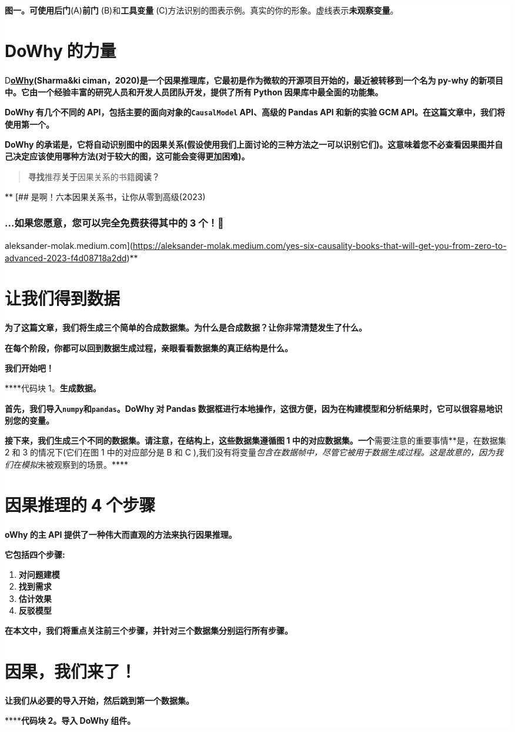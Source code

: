 **图一。**可使用**后门**(A)**前门** (B)和**工具变量** (C)方法识别的图表示例。真实的你的形象。虚线表示**未观察变量**。

# DoWhy 的力量

D[**oWhy**](https://py-why.github.io/dowhy/v0.8/)**(Sharma&ki ciman，2020)是一个因果推理库，它最初是作为微软的开源项目开始的，最近被转移到一个名为 py-why 的新项目中。它由一个经验丰富的研究人员和开发人员团队开发，提供了所有 Python 因果库中最全面的功能集。**

****DoWhy** 有几个不同的 API，包括主要的面向对象的`CausalModel` API、高级的 Pandas API 和新的实验 GCM API。在这篇文章中，我们将使用第一个。**

**DoWhy 的承诺是，它将自动识别图中的因果关系(假设使用我们上面讨论的三种方法之一可以识别它们)。这意味着您不必查看因果图并自己决定应该使用哪种方法(对于较大的图，这可能会变得更加困难)。**

> **寻找**推荐**关于**因果关系的书籍**阅读？**

**[](https://aleksander-molak.medium.com/yes-six-causality-books-that-will-get-you-from-zero-to-advanced-2023-f4d08718a2dd) [## 是啊！六本因果关系书，让你从零到高级(2023)

### …如果您愿意，您可以完全免费获得其中的 3 个！🤗

aleksander-molak.medium.com](https://aleksander-molak.medium.com/yes-six-causality-books-that-will-get-you-from-zero-to-advanced-2023-f4d08718a2dd)** 

# **让我们得到数据**

**为了这篇文章，我们将生成三个简单的合成数据集。为什么是合成数据？让你非常清楚发生了什么。**

**在每个阶段，你都可以回到数据生成过程，亲眼看看数据集的真正结构是什么。**

**我们开始吧！**

****代码块 1。**生成数据。**

**首先，我们导入`numpy`和`pandas`。DoWhy 对 Pandas 数据框进行本地操作，这很方便，因为在构建模型和分析结果时，它可以很容易地识别您的变量。**

**接下来，我们生成三个不同的数据集。请注意，在结构上，这些数据集遵循图 1 中的对应数据集。一个**需要注意的重要事情**是，在数据集 2 和 3 的情况下(它们在图 1 中的对应部分是 B 和 C ),我们没有将变量*包含在数据帧中，尽管它被用于数据生成过程。这是故意的，因为我们在模拟*未被观察到的场景。****

# ****因果推理的 4 个步骤****

****oWhy 的主 API 提供了一种伟大而直观的方法来执行因果推理。****

****它包括四个步骤:****

1.  ****对问题建模****
2.  ****找到需求****
3.  ****估计效果****
4.  ****反驳模型****

****在本文中，我们将重点关注前三个步骤，并针对三个数据集分别运行所有步骤。****

# ****因果，我们来了！****

****让我们从必要的导入开始，然后跳到第一个数据集。****

******代码块 2。**导入 DoWhy 组件。****
